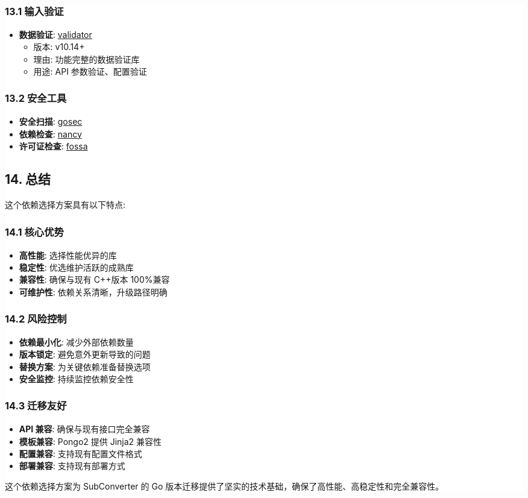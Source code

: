 ### 13.1 输入验证

- **数据验证**: [validator](https://github.com/go-playground/validator)
  - 版本: v10.14+
  - 理由: 功能完整的数据验证库
  - 用途: API 参数验证、配置验证

### 13.2 安全工具

- **安全扫描**: [gosec](https://github.com/securecodewarrior/gosec)
- **依赖检查**: [nancy](https://github.com/sonatypecommunity/nancy)
- **许可证检查**: [fossa](https://fossa.com/)

## 14. 总结

这个依赖选择方案具有以下特点:

### 14.1 核心优势

- **高性能**: 选择性能优异的库
- **稳定性**: 优选维护活跃的成熟库
- **兼容性**: 确保与现有 C++版本 100%兼容
- **可维护性**: 依赖关系清晰，升级路径明确

### 14.2 风险控制

- **依赖最小化**: 减少外部依赖数量
- **版本锁定**: 避免意外更新导致的问题
- **替换方案**: 为关键依赖准备替换选项
- **安全监控**: 持续监控依赖安全性

### 14.3 迁移友好

- **API 兼容**: 确保与现有接口完全兼容
- **模板兼容**: Pongo2 提供 Jinja2 兼容性
- **配置兼容**: 支持现有配置文件格式
- **部署兼容**: 支持现有部署方式

这个依赖选择方案为 SubConverter 的 Go 版本迁移提供了坚实的技术基础，确保了高性能、高稳定性和完全兼容性。
